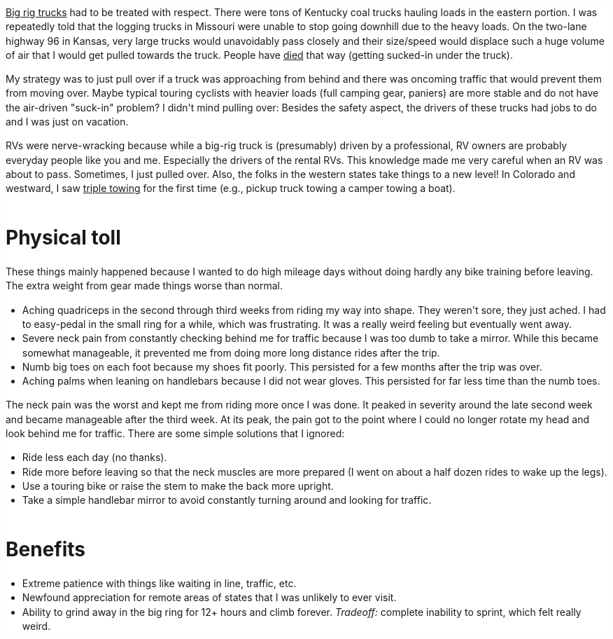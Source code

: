 [Big rig trucks](https://en.wikipedia.org/wiki/Semi-trailer_truck) had to be treated with respect.  There were tons of Kentucky coal trucks hauling loads in the eastern portion.  I was repeatedly told that the logging trucks in Missouri were unable to stop going downhill due to the heavy loads.  On the two-lane highway 96 in Kansas, very large trucks would unavoidably pass closely and their size/speed would displace such a huge volume of air that I would get pulled towards the truck.  People have [died](http://www.pressherald.com/2013/06/27/crash-report-cites-truck-draft-in-trek-across-maine-cyclists-death/) that way (getting sucked-in under the truck).  

My strategy was to just pull over if a truck was approaching from behind and there was oncoming traffic that would prevent them from moving over.  Maybe typical touring cyclists with heavier loads (full camping gear, paniers) are more stable and do not have the air-driven "suck-in" problem?  I didn't mind pulling over: Besides the safety aspect, the drivers of these trucks had jobs to do and I was just on vacation.  

RVs were nerve-wracking because while a big-rig truck is (presumably) driven by a professional, RV owners are probably everyday people like you and me.  Especially the drivers of the rental RVs.  This knowledge made me very careful when an RV was about to pass.  Sometimes, I just pulled over.  Also, the folks in the western states take things to a new level!  In Colorado and westward, I saw [triple towing](http://rv-roadtrips.thefuntimesguide.com/2010/02/rv_towing-2.php) for the first time (e.g., pickup truck towing a camper towing a boat).  


# Physical toll  

These things mainly happened because I wanted to do high mileage days without doing hardly any bike training before leaving.  The extra weight from gear made things worse than normal.  

- Aching quadriceps in the second through third weeks from riding my way into shape.  They weren't sore, they just ached.  I had to easy-pedal in the small ring for a while, which was frustrating.  It was a really weird feeling but eventually went away.  
- Severe neck pain from constantly checking behind me for traffic because I was too dumb to take a mirror.  While this became somewhat manageable, it prevented me from doing more long distance rides after the trip.  
- Numb big toes on each foot because my shoes fit poorly.  This persisted for a few months after the trip was over.  
- Aching palms when leaning on handlebars because I did not wear gloves.  This persisted for far less time than the numb toes.  

The neck pain was the worst and kept me from riding more once I was done.  It peaked in severity around the late second week and became manageable after the third week.  At its peak, the pain got to the point where I could no longer rotate my head and look behind me for traffic.  There are some simple solutions that I ignored:  

- Ride less each day (no thanks).  
- Ride more before leaving so that the neck muscles are more prepared (I went on about a half dozen rides to wake up the legs).  
- Use a touring bike or raise the stem to make the back more upright.  
- Take a simple handlebar mirror to avoid constantly turning around and looking for traffic.  


# Benefits  

- Extreme patience with things like waiting in line, traffic, etc.  
- Newfound appreciation for remote areas of states that I was unlikely to ever visit.  
- Ability to grind away in the big ring for 12+ hours and climb forever.  _Tradeoff:_ complete inability to sprint, which felt really weird.  
